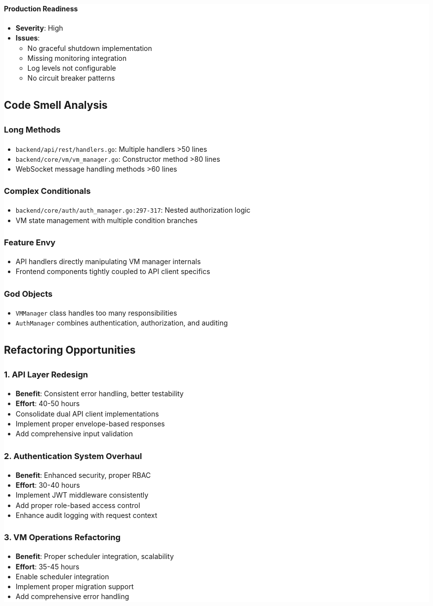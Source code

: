 #### **Production Readiness**
- **Severity**: High  
- **Issues**:
  - No graceful shutdown implementation
  - Missing monitoring integration
  - Log levels not configurable
  - No circuit breaker patterns

## Code Smell Analysis

### Long Methods
- `backend/api/rest/handlers.go`: Multiple handlers >50 lines
- `backend/core/vm/vm_manager.go`: Constructor method >80 lines
- WebSocket message handling methods >60 lines

### Complex Conditionals  
- `backend/core/auth/auth_manager.go:297-317`: Nested authorization logic
- VM state management with multiple condition branches

### Feature Envy
- API handlers directly manipulating VM manager internals
- Frontend components tightly coupled to API client specifics

### God Objects
- `VMManager` class handles too many responsibilities
- `AuthManager` combines authentication, authorization, and auditing

## Refactoring Opportunities

### 1. API Layer Redesign
- **Benefit**: Consistent error handling, better testability
- **Effort**: 40-50 hours
- Consolidate dual API client implementations
- Implement proper envelope-based responses
- Add comprehensive input validation

### 2. Authentication System Overhaul
- **Benefit**: Enhanced security, proper RBAC
- **Effort**: 30-40 hours  
- Implement JWT middleware consistently
- Add proper role-based access control
- Enhance audit logging with request context

### 3. VM Operations Refactoring
- **Benefit**: Proper scheduler integration, scalability
- **Effort**: 35-45 hours
- Enable scheduler integration
- Implement proper migration support
- Add comprehensive error handling
